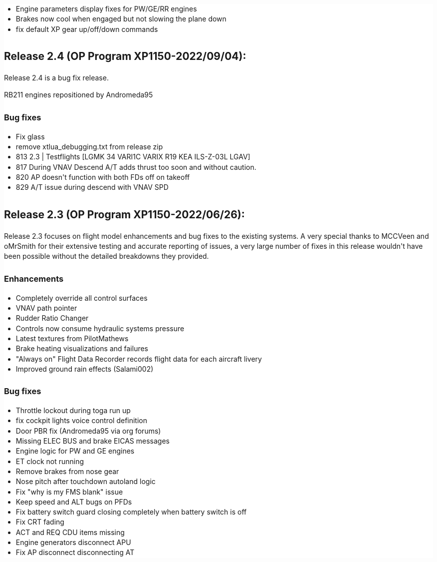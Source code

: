  - Engine parameters display fixes for PW/GE/RR engines
 - Brakes now cool when engaged but not slowing the plane down
 - fix default XP gear up/off/down commands

## Release 2.4 (OP Program XP1150-2022/09/04):
Release 2.4 is a bug fix release.

RB211 engines repositioned by Andromeda95

### Bug fixes

 - Fix glass
 - remove xtlua_debugging.txt from release zip
 - 813 2.3 | Testflights [LGMK 34 VARI1C VARIX R19 KEA ILS-Z-03L LGAV]
 - 817 During VNAV Descend A/T adds thrust too soon and without caution.
 - 820 AP doesn't function with both FDs off on takeoff
 - 829 A/T issue during descend with VNAV SPD


## Release 2.3 (OP Program XP1150-2022/06/26):
Release 2.3 focuses on flight model enhancements and bug fixes to the existing systems.
A very special thanks to MCCVeen and oMrSmith for their extensive testing and accurate reporting of issues, a very large number of fixes in this release wouldn't have been possible without the detailed breakdowns they provided. 

### Enhancements

 - Completely override all control surfaces
 - VNAV path pointer
 - Rudder Ratio Changer
 - Controls now consume hydraulic systems pressure 
 - Latest textures from PilotMathews
 - Brake heating visualizations and failures
 - "Always on" Flight Data Recorder records flight data for each aircraft livery
 - Improved ground rain effects (Salami002)

### Bug fixes

 - Throttle lockout during toga run up
 - fix cockpit lights voice control definition
 - Door PBR fix (Andromeda95 via org forums)
 - Missing ELEC BUS and brake EICAS messages
 - Engine logic for PW and GE engines
 - ET clock not running
 - Remove brakes from nose gear
 - Nose pitch after touchdown autoland logic
 - Fix "why is my FMS blank" issue
 - Keep speed and ALT bugs on PFDs
 - Fix battery switch guard closing completely when battery switch is off
 - Fix CRT fading
 - ACT and REQ CDU items missing
 - Engine generators disconnect APU
 - Fix AP disconnect disconnecting AT
